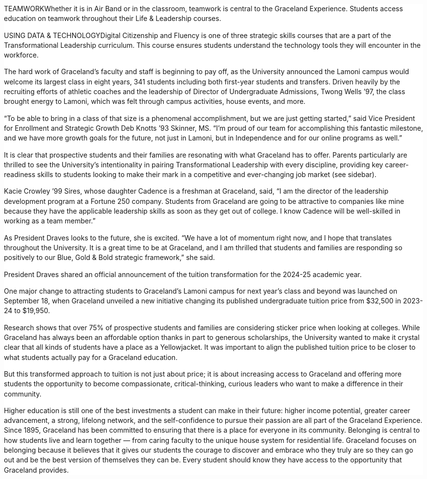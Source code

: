 TEAMWORKWhether it is in Air Band or in the classroom, teamwork is central to the Graceland Experience. Students access education on teamwork throughout their Life & Leadership courses.

USING DATA & TECHNOLOGYDigital Citizenship and Fluency is one of three strategic skills courses that are a part of the Transformational Leadership curriculum. This course ensures students understand the technology tools they will encounter in the workforce.

The hard work of Graceland’s faculty and staff is beginning to pay off, as the University announced the Lamoni campus would welcome its largest class in eight years, 341 students including both first-year students and transfers. Driven heavily by the recruiting efforts of athletic coaches and the leadership of Director of Undergraduate Admissions, Twong Wells ’97, the class brought energy to Lamoni, which was felt through campus activities, house events, and more.

“To be able to bring in a class of that size is a phenomenal accomplishment, but we are just getting started,” said Vice President for Enrollment and Strategic Growth Deb Knotts ’93 Skinner, MS. “I’m proud of our team for accomplishing this fantastic milestone, and we have more growth goals for the future, not just in Lamoni, but in Independence and for our online programs as well.”

It is clear that prospective students and their families are resonating with what Graceland has to offer. Parents particularly are thrilled to see the University’s intentionality in pairing Transformational Leadership with every discipline, providing key career-readiness skills to students looking to make their mark in a competitive and ever-changing job market (see sidebar).

Kacie Crowley ’99 Sires, whose daughter Cadence is a freshman at Graceland, said, “I am the director of the leadership development program at a Fortune 250 company. Students from Graceland are going to be attractive to companies like mine because they have the applicable leadership skills as soon as they get out of college. I know Cadence will be well-skilled in working as a team member.”

As President Draves looks to the future, she is excited. “We have a lot of momentum right now, and I hope that translates throughout the University. It is a great time to be at Graceland, and I am thrilled that students and families are responding so positively to our Blue, Gold & Bold strategic framework,” she said.

President Draves shared an official announcement of the tuition transformation for the 2024-25 academic year.

One major change to attracting students to Graceland’s Lamoni campus for next year’s class and beyond was launched on September 18, when Graceland unveiled a new initiative changing its published undergraduate tuition price from $32,500 in 2023-24 to $19,950.

Research shows that over 75% of prospective students and families are considering sticker price when looking at colleges. While Graceland has always been an affordable option thanks in part to generous scholarships, the University wanted to make it crystal clear that all kinds of students have a place as a Yellowjacket. It was important to align the published tuition price to be closer to what students actually pay for a Graceland education.

But this transformed approach to tuition is not just about price; it is about increasing access to Graceland and offering more students the opportunity to become compassionate, critical-thinking, curious leaders who want to make a difference in their community.

Higher education is still one of the best investments a student can make in their future: higher income potential, greater career advancement, a strong, lifelong network, and the self-confidence to pursue their passion are all part of the Graceland Experience. Since 1895, Graceland has been committed to ensuring that there is a place for everyone in its community. Belonging is central to how students live and learn together — from caring faculty to the unique house system for residential life. Graceland focuses on belonging because it believes that it gives our students the courage to discover and embrace who they truly are so they can go out and be the best version of themselves they can be. Every student should know they have access to the opportunity that Graceland provides.
